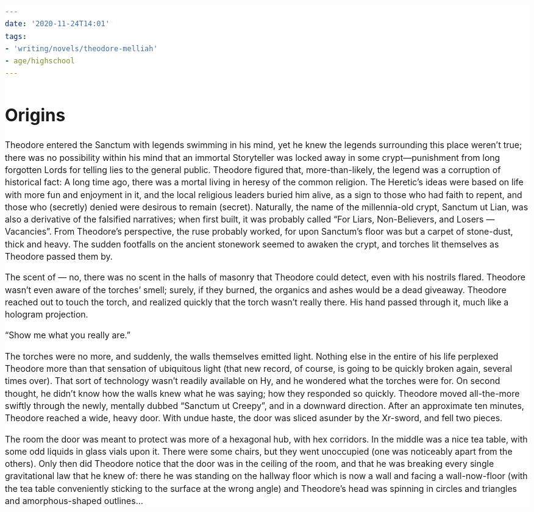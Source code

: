 ```yaml
---
date: '2020-11-24T14:01'
tags:
- 'writing/novels/theodore-melliah'
- age/highschool
---
```


# Origins

Theodore entered the Sanctum with legends swimming in his mind, yet he
knew the legends surrounding this place weren’t true; there was no
possibility within his mind that an immortal Storyteller was locked away
in some crypt—punishment from long forgotten Lords for telling lies to
the general public. Theodore figured that, more-than-likely, the legend
was a corruption of historical fact: A long time ago, there was a mortal
living in heresy of the common religion. The Heretic’s ideas were based
on life with more fun and enjoyment in it, and the local religious
leaders buried him alive, as a sign to those who had faith to repent,
and those who (secretly) denied were desirous to remain (secret).
Naturally, the name of the millennia-old crypt, Sanctum ut Lian, was
also a derivative of the falsified narratives; when first built, it was
probably called “For Liars, Non-Believers, and Losers —Vacancies”. From
Theodore’s perspective, the ruse probably worked, for upon Sanctum’s
floor was but a carpet of stone-dust, thick and heavy. The sudden
footfalls on the ancient stonework seemed to awaken the crypt, and
torches lit themselves as Theodore passed them by.

The scent of — no, there was no scent in the halls of masonry that
Theodore could detect, even with his nostrils flared. Theodore wasn’t
even aware of the torches’ smell; surely, if they burned, the organics
and ashes would be a dead giveaway. Theodore reached out to touch the
torch, and realized quickly that the torch wasn’t really there. His hand
passed through it, much like a hologram projection.

“Show me what you really are.”

The torches were no more, and suddenly, the walls themselves emitted
light. Nothing else in the entire of his life perplexed Theodore more
than that sensation of ubiquitous light (that new record, of course, is
going to be quickly broken again, several times over). That sort of
technology wasn’t readily available on Hy, and he wondered what the
torches were for. On second thought, he didn’t know how the walls knew
what he was saying; how they responded so quickly. Theodore moved
all-the-more swiftly through the newly, mentally dubbed “Sanctum ut
Creepy”, and in a downward direction. After an approximate ten minutes,
Theodore reached a wide, heavy door. With undue haste, the door was
sliced asunder by the Xr-sword, and fell two pieces.

The room the door was meant to protect was more of a hexagonal hub, with
hex corridors. In the middle was a nice tea table, with some odd liquids
in glass vials upon it. There were some chairs, but they went unoccupied
(one was noticeably apart from the others). Only then did Theodore
notice that the door was in the ceiling of the room, and that he was
breaking every single gravitational law that he knew of: there he was
standing on the hallway floor which is now a wall and facing a
wall-now-floor (with the tea table conveniently sticking to the surface
at the wrong angle) and Theodore’s head was spinning in circles and
triangles and amorphous-shaped outlines…
